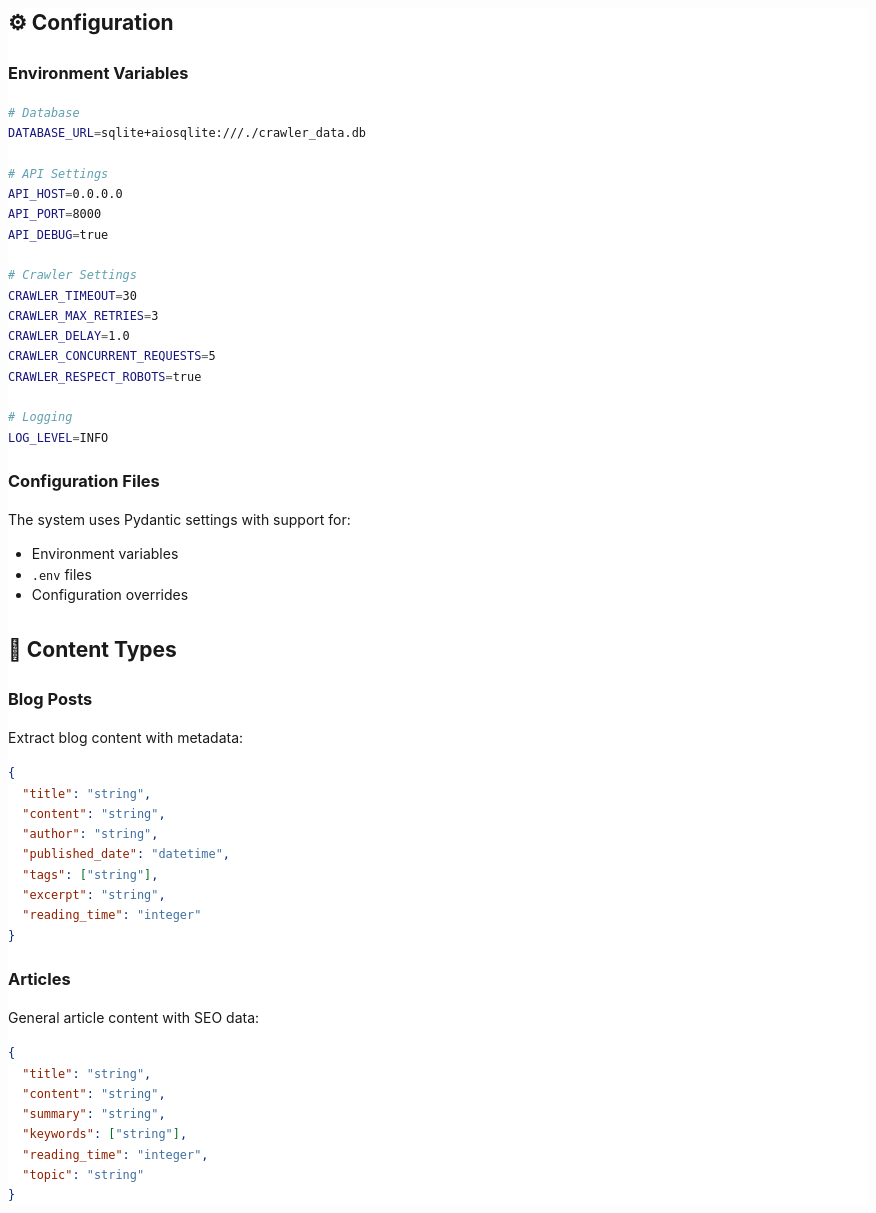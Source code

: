 ## ⚙️ Configuration

### Environment Variables

```bash
# Database
DATABASE_URL=sqlite+aiosqlite:///./crawler_data.db

# API Settings
API_HOST=0.0.0.0
API_PORT=8000
API_DEBUG=true

# Crawler Settings
CRAWLER_TIMEOUT=30
CRAWLER_MAX_RETRIES=3
CRAWLER_DELAY=1.0
CRAWLER_CONCURRENT_REQUESTS=5
CRAWLER_RESPECT_ROBOTS=true

# Logging
LOG_LEVEL=INFO
```

### Configuration Files

The system uses Pydantic settings with support for:
- Environment variables
- `.env` files
- Configuration overrides

## 📝 Content Types

### Blog Posts
Extract blog content with metadata:
```json
{
  "title": "string",
  "content": "string", 
  "author": "string",
  "published_date": "datetime",
  "tags": ["string"],
  "excerpt": "string",
  "reading_time": "integer"
}
```

### Articles  
General article content with SEO data:
```json
{
  "title": "string",
  "content": "string",
  "summary": "string", 
  "keywords": ["string"],
  "reading_time": "integer",
  "topic": "string"
}
```
